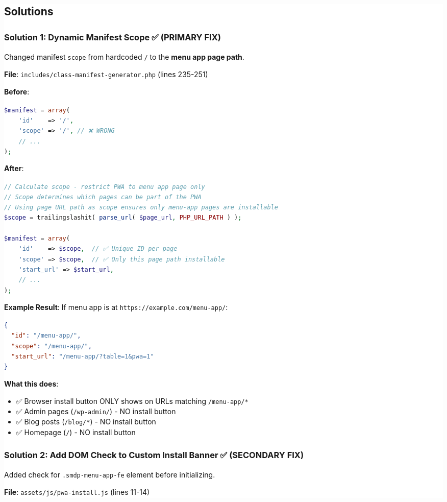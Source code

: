 ## Solutions

### Solution 1: Dynamic Manifest Scope ✅ (PRIMARY FIX)

Changed manifest `scope` from hardcoded `/` to the **menu app page path**.

**File**: `includes/class-manifest-generator.php` (lines 235-251)

**Before**:
```php
$manifest = array(
    'id'    => '/',
    'scope' => '/', // ❌ WRONG
    // ...
);
```

**After**:
```php
// Calculate scope - restrict PWA to menu app page only
// Scope determines which pages can be part of the PWA
// Using page URL path as scope ensures only menu-app pages are installable
$scope = trailingslashit( parse_url( $page_url, PHP_URL_PATH ) );

$manifest = array(
    'id'    => $scope,  // ✅ Unique ID per page
    'scope' => $scope,  // ✅ Only this page path installable
    'start_url' => $start_url,
    // ...
);
```

**Example Result**:
If menu app is at `https://example.com/menu-app/`:

```json
{
  "id": "/menu-app/",
  "scope": "/menu-app/",
  "start_url": "/menu-app/?table=1&pwa=1"
}
```

**What this does**:
- ✅ Browser install button ONLY shows on URLs matching `/menu-app/*`
- ✅ Admin pages (`/wp-admin/`) - NO install button
- ✅ Blog posts (`/blog/*`) - NO install button
- ✅ Homepage (`/`) - NO install button

### Solution 2: Add DOM Check to Custom Install Banner ✅ (SECONDARY FIX)

Added check for `.smdp-menu-app-fe` element before initializing.

**File**: `assets/js/pwa-install.js` (lines 11-14)
